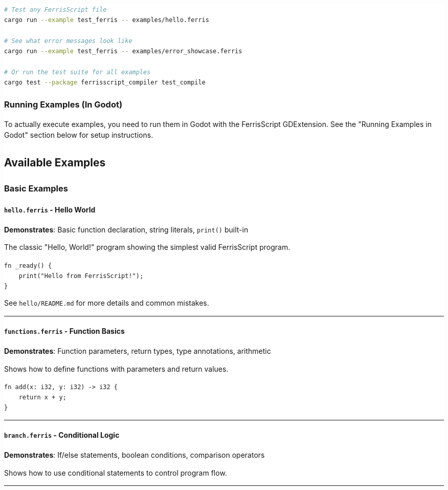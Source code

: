 ```bash
# Test any FerrisScript file
cargo run --example test_ferris -- examples/hello.ferris

# See what error messages look like
cargo run --example test_ferris -- examples/error_showcase.ferris

# Or run the test suite for all examples
cargo test --package ferrisscript_compiler test_compile
```

### Running Examples (In Godot)

To actually execute examples, you need to run them in Godot with the FerrisScript GDExtension. See the "Running Examples in Godot" section below for setup instructions.

## Available Examples

### Basic Examples

#### `hello.ferris` - Hello World

**Demonstrates**: Basic function declaration, string literals, `print()` built-in

The classic "Hello, World!" program showing the simplest valid FerrisScript program.

```ferris
fn _ready() {
    print("Hello from FerrisScript!");
}
```

See `hello/README.md` for more details and common mistakes.

---

#### `functions.ferris` - Function Basics

**Demonstrates**: Function parameters, return types, type annotations, arithmetic

Shows how to define functions with parameters and return values.

```ferris
fn add(x: i32, y: i32) -> i32 {
    return x + y;
}
```

---

#### `branch.ferris` - Conditional Logic

**Demonstrates**: If/else statements, boolean conditions, comparison operators

Shows how to use conditional statements to control program flow.

---
